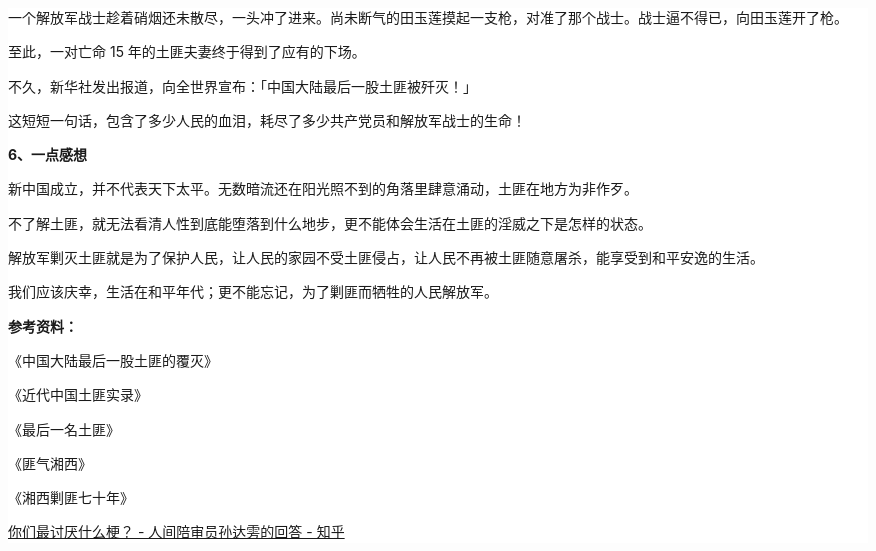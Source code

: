 一个解放军战士趁着硝烟还未散尽，一头冲了进来。尚未断气的田玉莲摸起一支枪，对准了那个战士。战士逼不得已，向田玉莲开了枪。

至此，一对亡命 15 年的土匪夫妻终于得到了应有的下场。

不久，新华社发出报道，向全世界宣布：「中国大陆最后一股土匪被歼灭！」

这短短一句话，包含了多少人民的血泪，耗尽了多少共产党员和解放军战士的生命！

**6、一点感想**

新中国成立，并不代表天下太平。无数暗流还在阳光照不到的角落里肆意涌动，土匪在地方为非作歹。

不了解土匪，就无法看清人性到底能堕落到什么地步，更不能体会生活在土匪的淫威之下是怎样的状态。

解放军剿灭土匪就是为了保护人民，让人民的家园不受土匪侵占，让人民不再被土匪随意屠杀，能享受到和平安逸的生活。

我们应该庆幸，生活在和平年代；更不能忘记，为了剿匪而牺牲的人民解放军。

**参考资料：**

《中国大陆最后一股土匪的覆灭》

《近代中国土匪实录》

《最后一名土匪》

《匪气湘西》

《湘西剿匪七十年》

[你们最讨厌什么梗？ - 人间陪审员孙达雱的回答 - 知乎](https://www.zhihu.com/question/288682393/answer/2188192355)